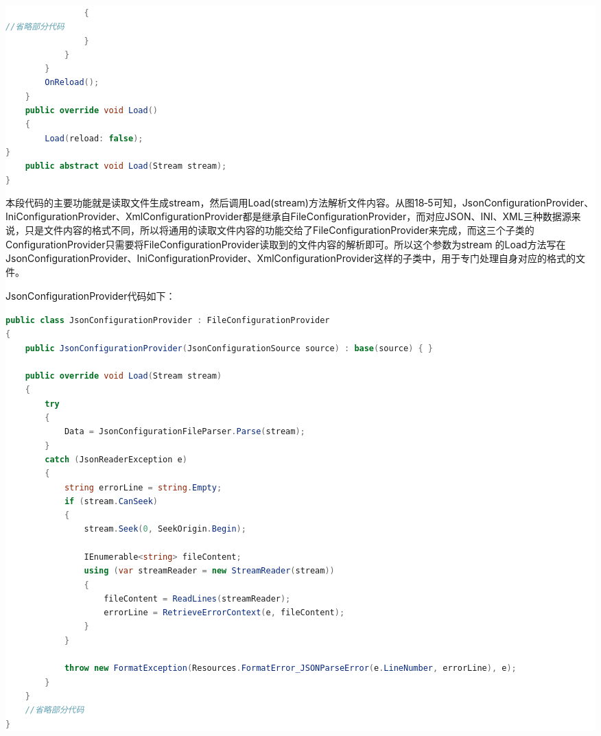 ```csharp
                {
//省略部分代码
                }
            }
        }
        OnReload();
    }
    public override void Load()
    {
        Load(reload: false);
}
    public abstract void Load(Stream stream);
}
```

本段代码的主要功能就是读取文件生成stream，然后调用Load(stream)方法解析文件内容。从图18‑5可知，JsonConfigurationProvider、IniConfigurationProvider、XmlConfigurationProvider都是继承自FileConfigurationProvider，而对应JSON、INI、XML三种数据源来说，只是文件内容的格式不同，所以将通用的读取文件内容的功能交给了FileConfigurationProvider来完成，而这三个子类的ConfigurationProvider只需要将FileConfigurationProvider读取到的文件内容的解析即可。所以这个参数为stream 的Load方法写在JsonConfigurationProvider、IniConfigurationProvider、XmlConfigurationProvider这样的子类中，用于专门处理自身对应的格式的文件。

JsonConfigurationProvider代码如下：

```csharp
public class JsonConfigurationProvider : FileConfigurationProvider
{
    public JsonConfigurationProvider(JsonConfigurationSource source) : base(source) { }

    public override void Load(Stream stream)
    {
        try
        {
            Data = JsonConfigurationFileParser.Parse(stream);
        }
        catch (JsonReaderException e)
        {
            string errorLine = string.Empty;
            if (stream.CanSeek)
            {
                stream.Seek(0, SeekOrigin.Begin);

                IEnumerable<string> fileContent;
                using (var streamReader = new StreamReader(stream))
                {
                    fileContent = ReadLines(streamReader);
                    errorLine = RetrieveErrorContext(e, fileContent);
                }
            }

            throw new FormatException(Resources.FormatError_JSONParseError(e.LineNumber, errorLine), e);
        }
    }
    //省略部分代码
}
```
